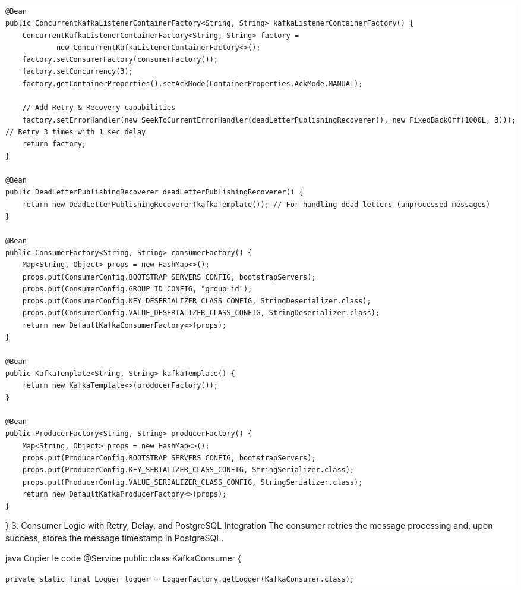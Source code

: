     @Bean
    public ConcurrentKafkaListenerContainerFactory<String, String> kafkaListenerContainerFactory() {
        ConcurrentKafkaListenerContainerFactory<String, String> factory =
                new ConcurrentKafkaListenerContainerFactory<>();
        factory.setConsumerFactory(consumerFactory());
        factory.setConcurrency(3);
        factory.getContainerProperties().setAckMode(ContainerProperties.AckMode.MANUAL);

        // Add Retry & Recovery capabilities
        factory.setErrorHandler(new SeekToCurrentErrorHandler(deadLetterPublishingRecoverer(), new FixedBackOff(1000L, 3))); // Retry 3 times with 1 sec delay
        return factory;
    }

    @Bean
    public DeadLetterPublishingRecoverer deadLetterPublishingRecoverer() {
        return new DeadLetterPublishingRecoverer(kafkaTemplate()); // For handling dead letters (unprocessed messages)
    }

    @Bean
    public ConsumerFactory<String, String> consumerFactory() {
        Map<String, Object> props = new HashMap<>();
        props.put(ConsumerConfig.BOOTSTRAP_SERVERS_CONFIG, bootstrapServers);
        props.put(ConsumerConfig.GROUP_ID_CONFIG, "group_id");
        props.put(ConsumerConfig.KEY_DESERIALIZER_CLASS_CONFIG, StringDeserializer.class);
        props.put(ConsumerConfig.VALUE_DESERIALIZER_CLASS_CONFIG, StringDeserializer.class);
        return new DefaultKafkaConsumerFactory<>(props);
    }

    @Bean
    public KafkaTemplate<String, String> kafkaTemplate() {
        return new KafkaTemplate<>(producerFactory());
    }

    @Bean
    public ProducerFactory<String, String> producerFactory() {
        Map<String, Object> props = new HashMap<>();
        props.put(ProducerConfig.BOOTSTRAP_SERVERS_CONFIG, bootstrapServers);
        props.put(ProducerConfig.KEY_SERIALIZER_CLASS_CONFIG, StringSerializer.class);
        props.put(ProducerConfig.VALUE_SERIALIZER_CLASS_CONFIG, StringSerializer.class);
        return new DefaultKafkaProducerFactory<>(props);
    }
}
3. Consumer Logic with Retry, Delay, and PostgreSQL Integration
The consumer retries the message processing and, upon success, stores the message timestamp in PostgreSQL.

java
Copier le code
@Service
public class KafkaConsumer {

    private static final Logger logger = LoggerFactory.getLogger(KafkaConsumer.class);
